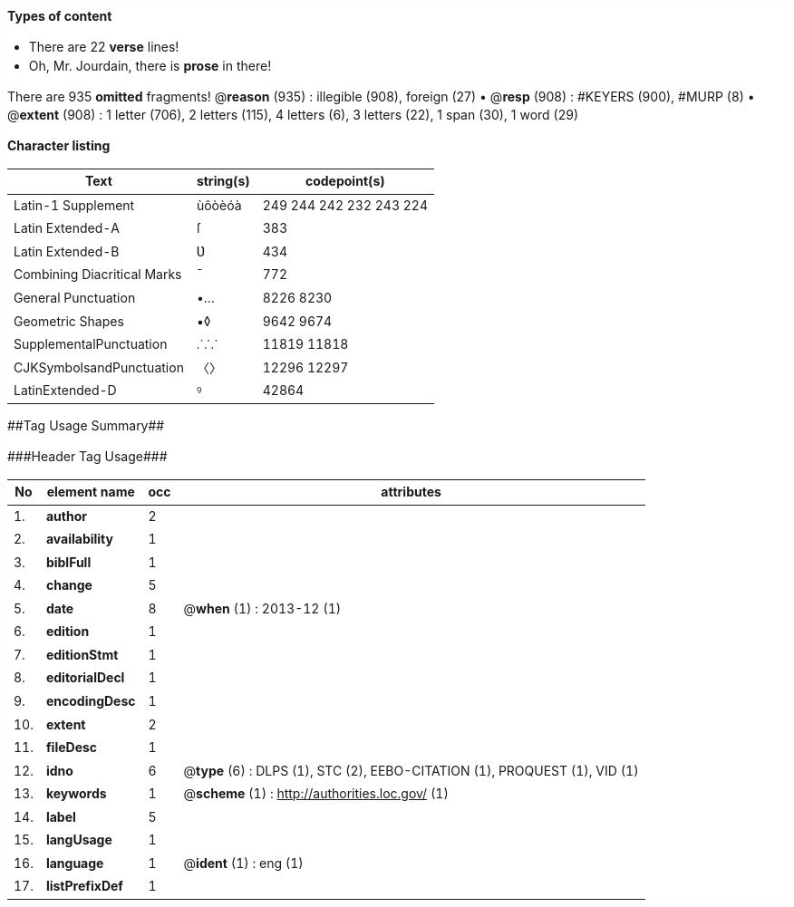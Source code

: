**Types of content**

  * There are 22 **verse** lines!
  * Oh, Mr. Jourdain, there is **prose** in there!

There are 935 **omitted** fragments! 
 @__reason__ (935) : illegible (908), foreign (27)  •  @__resp__ (908) : #KEYERS (900), #MURP (8)  •  @__extent__ (908) : 1 letter (706), 2 letters (115), 4 letters (6), 3 letters (22), 1 span (30), 1 word (29)

**Character listing**


|Text|string(s)|codepoint(s)|
|---|---|---|
|Latin-1 Supplement|ùôòèóà|249 244 242 232 243 224|
|Latin Extended-A|ſ|383|
|Latin Extended-B|Ʋ|434|
|Combining             Diacritical Marks|̄|772|
|General Punctuation|•…|8226 8230|
|Geometric Shapes|▪◊|9642 9674|
|SupplementalPunctuation|⸫⸪|11819 11818|
|CJKSymbolsandPunctuation|〈〉|12296 12297|
|LatinExtended-D|ꝰ|42864|

##Tag Usage Summary##

###Header Tag Usage###

|No|element name|occ|attributes|
|---|---|---|---|
|1.|__author__|2||
|2.|__availability__|1||
|3.|__biblFull__|1||
|4.|__change__|5||
|5.|__date__|8| @__when__ (1) : 2013-12 (1)|
|6.|__edition__|1||
|7.|__editionStmt__|1||
|8.|__editorialDecl__|1||
|9.|__encodingDesc__|1||
|10.|__extent__|2||
|11.|__fileDesc__|1||
|12.|__idno__|6| @__type__ (6) : DLPS (1), STC (2), EEBO-CITATION (1), PROQUEST (1), VID (1)|
|13.|__keywords__|1| @__scheme__ (1) : http://authorities.loc.gov/ (1)|
|14.|__label__|5||
|15.|__langUsage__|1||
|16.|__language__|1| @__ident__ (1) : eng (1)|
|17.|__listPrefixDef__|1||